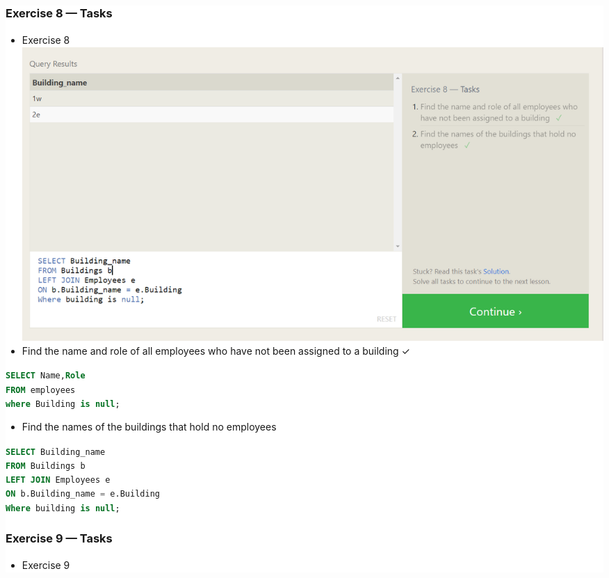 ### Exercise 8 — Tasks

- Exercise 8
  ![Ex-8](./sql%20images/ex-8.png)
- Find the name and role of all employees who have not been assigned to a building ✓

```sql
SELECT Name,Role
FROM employees
where Building is null;
```

- Find the names of the buildings that hold no employees

```sql
SELECT Building_name
FROM Buildings b
LEFT JOIN Employees e
ON b.Building_name = e.Building
Where building is null;
```

### Exercise 9 — Tasks

- Exercise 9